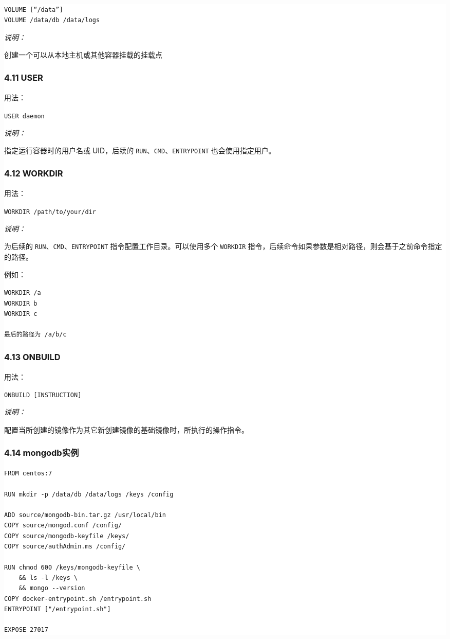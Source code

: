 	VOLUME [“/data”]
	VOLUME /data/db /data/logs
<i class='blue'>说明：</i>

创建一个可以从本地主机或其他容器挂载的挂载点

### 4.11 USER
用法：

	USER daemon

<i class='blue'>说明：</i>

指定运行容器时的用户名或 UID，后续的 `RUN`、`CMD`、`ENTRYPOINT` 也会使用指定用户。

### 4.12 WORKDIR
用法：

	WORKDIR /path/to/your/dir

<i class='blue'>说明：</i>

为后续的 `RUN`、`CMD`、`ENTRYPOINT` 指令配置工作目录。可以使用多个 `WORKDIR` 指令，后续命令如果参数是相对路径，则会基于之前命令指定的路径。

例如：

	WORKDIR /a
	WORKDIR b
	WORKDIR c

	最后的路径为 /a/b/c
### 4.13 ONBUILD
用法：
	
	ONBUILD [INSTRUCTION]

<i class='blue'>说明：</i>

配置当所创建的镜像作为其它新创建镜像的基础镜像时，所执行的操作指令。

### 4.14 mongodb实例

	FROM centos:7

	RUN mkdir -p /data/db /data/logs /keys /config

	ADD source/mongodb-bin.tar.gz /usr/local/bin
	COPY source/mongod.conf /config/
	COPY source/mongodb-keyfile /keys/
	COPY source/authAdmin.ms /config/

	RUN chmod 600 /keys/mongodb-keyfile \
		&& ls -l /keys \
		&& mongo --version
	COPY docker-entrypoint.sh /entrypoint.sh
	ENTRYPOINT ["/entrypoint.sh"]

	EXPOSE 27017
